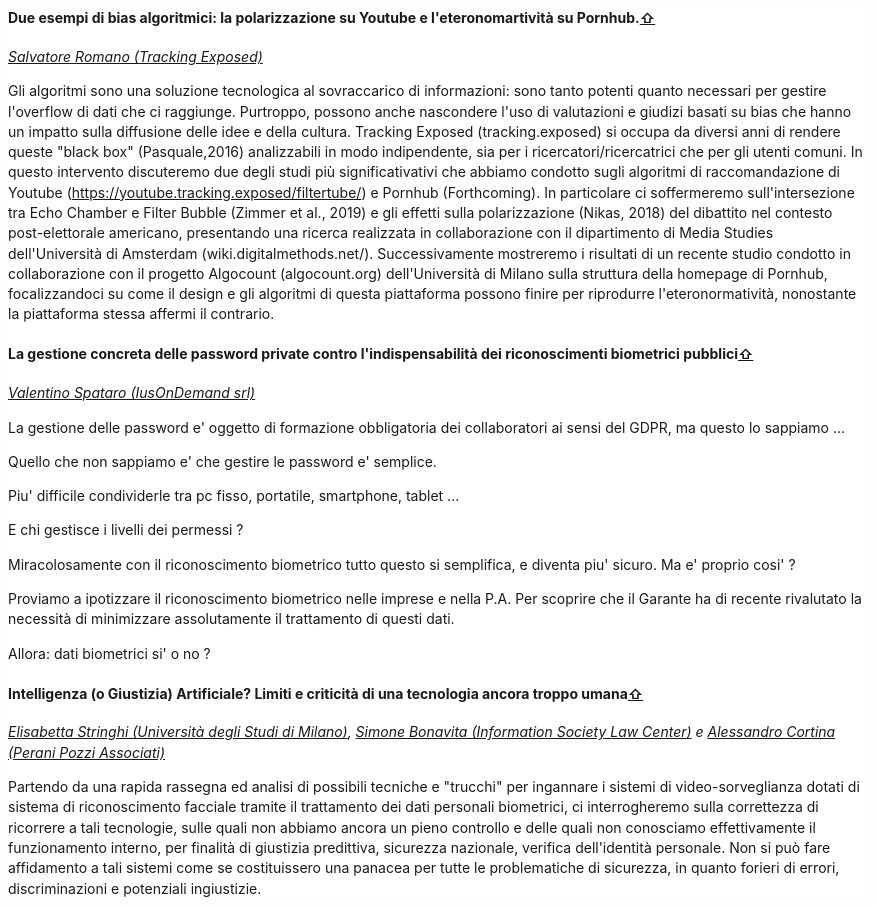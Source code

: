 #### <a name="romano"></a> Due esempi di bias algoritmici: la polarizzazione su Youtube e l'eteronomartività su Pornhub.<a href="/e-privacy-XXIX-programma.html#1p07">⇧</a>
*<a href="/e-privacy-XXIX-relatori.html#romano">Salvatore  Romano (Tracking Exposed)</a>*

Gli algoritmi sono una soluzione tecnologica al sovraccarico di informazioni: sono tanto potenti quanto necessari per gestire l'overflow di dati che ci raggiunge. Purtroppo, possono anche nascondere l'uso di valutazioni e giudizi basati su bias che hanno un impatto sulla diffusione delle idee e della cultura. Tracking Exposed (tracking.exposed) si occupa da diversi anni di rendere queste "black box" (Pasquale,2016) analizzabili in modo indipendente, sia per i ricercatori/ricercatrici che per gli utenti comuni. In questo intervento discuteremo due degli studi più significativativi che abbiamo condotto sugli algoritmi di raccomandazione di Youtube (https://youtube.tracking.exposed/filtertube/) e Pornhub (Forthcoming). In particolare ci soffermeremo  sull'intersezione tra Echo Chamber e Filter Bubble (Zimmer et al., 2019) e gli effetti sulla polarizzazione (Nikas, 2018) del dibattito nel contesto post-elettorale  americano, presentando una ricerca realizzata in collaborazione con il dipartimento di Media Studies dell'Università di Amsterdam (wiki.digitalmethods.net/). Successivamente  mostreremo i risultati di un recente studio condotto in collaborazione con il progetto Algocount (algocount.org)  dell'Università di Milano sulla struttura della homepage di Pornhub, focalizzandoci su come il design e gli algoritmi di questa piattaforma possono finire per riprodurre l'eteronormatività, nonostante la piattaforma stessa affermi il contrario. 


#### <a name="spataro"></a> La gestione concreta delle password private contro l'indispensabilità dei riconoscimenti biometrici pubblici<a href="/e-privacy-XXIX-programma.html#1p02">⇧</a>
*<a href="/e-privacy-XXIX-relatori.html#spataro">Valentino Spataro (IusOnDemand srl)</a>*

La gestione delle password e' oggetto di formazione obbligatoria dei collaboratori ai sensi del GDPR, ma questo lo sappiamo ...

Quello che non sappiamo e' che gestire le password e' semplice.

Piu' difficile condividerle tra pc fisso, portatile, smartphone, tablet ...

E chi gestisce i livelli dei permessi ?

Miracolosamente con il riconoscimento biometrico tutto questo si semplifica, e diventa piu' sicuro. Ma e' proprio cosi' ?

Proviamo a ipotizzare il riconoscimento biometrico nelle imprese e nella P.A. Per scoprire che il Garante ha di recente rivalutato la necessità di minimizzare assolutamente il trattamento di questi dati.

Allora: dati biometrici si' o no ?


#### <a name="stringhi"></a> Intelligenza (o Giustizia) Artificiale? Limiti e criticità di una tecnologia ancora troppo umana<a href="/e-privacy-XXIX-programma.html#1m05">⇧</a>
*<a href="/e-privacy-XXIX-relatori.html#stringhi">Elisabetta Stringhi (Università degli Studi di Milano)</a>, <a href="/e-privacy-XXIX-relatori.html#bonavita">Simone Bonavita (Information Society Law Center)</a> e <a href="/e-privacy-XXIX-relatori.html#cortina">Alessandro Cortina (Perani Pozzi Associati)</a>*

Partendo da una rapida rassegna ed analisi di possibili tecniche e "trucchi" per ingannare i sistemi di video-sorveglianza dotati di sistema di riconoscimento facciale tramite il trattamento dei dati personali biometrici, ci interrogheremo sulla correttezza di ricorrere a tali tecnologie, sulle quali non abbiamo ancora un pieno controllo e delle quali non conosciamo effettivamente il funzionamento interno, per finalità di giustizia predittiva, sicurezza nazionale, verifica dell'identità personale. Non si può fare affidamento a tali sistemi come se costituissero una panacea per tutte le problematiche di sicurezza, in quanto forieri di errori, discriminazioni e potenziali ingiustizie. 
